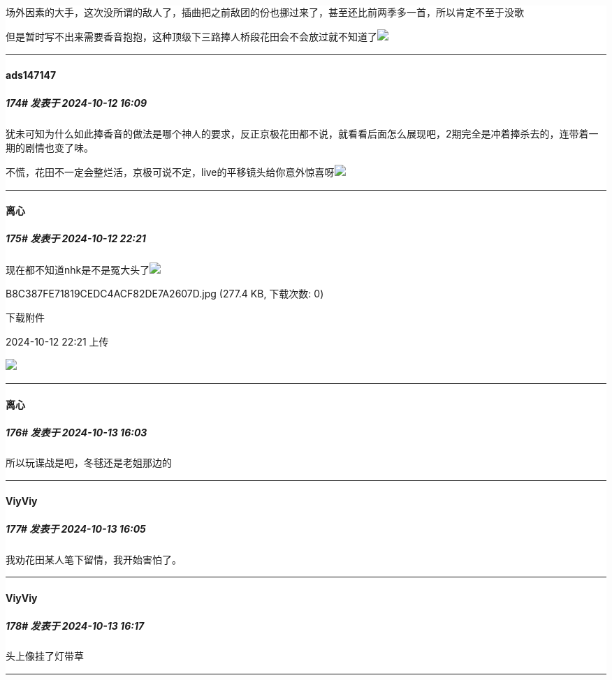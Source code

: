 场外因素的大手，这次没所谓的敌人了，插曲把之前敌团的份也挪过来了，甚至还比前两季多一首，所以肯定不至于没歌

但是暂时写不出来需要香音抱抱，这种顶级下三路捧人桥段花田会不会放过就不知道了<img src="https://static.saraba1st.com/image/smiley/face2017/067.png" referrerpolicy="no-referrer">


*****

####  ads147147  
##### 174#       发表于 2024-10-12 16:09

犹未可知为什么如此捧香音的做法是哪个神人的要求，反正京极花田都不说，就看看后面怎么展现吧，2期完全是冲着捧杀去的，连带着一期的剧情也变了味。

不慌，花田不一定会整烂活，京极可说不定，live的平移镜头给你意外惊喜呀<img src="https://static.saraba1st.com/image/smiley/face2017/049.png" referrerpolicy="no-referrer">


*****

####  离心  
##### 175#       发表于 2024-10-12 22:21

现在都不知道nhk是不是冤大头了<img src="https://static.saraba1st.com/image/smiley/face2017/067.png" referrerpolicy="no-referrer">

B8C387FE71819CEDC4ACF82DE7A2607D.jpg
(277.4 KB, 下载次数: 0)

下载附件

2024-10-12 22:21 上传

<img src="https://img.saraba1st.com/forum/202410/12/222104grepepbio2dbgcod.jpg" referrerpolicy="no-referrer">


*****

####  离心  
##### 176#       发表于 2024-10-13 16:03

所以玩谍战是吧，冬毬还是老姐那边的

*****

####  ViyViy  
##### 177#       发表于 2024-10-13 16:05

我劝花田某人笔下留情，我开始害怕了。


*****

####  ViyViy  
##### 178#       发表于 2024-10-13 16:17

头上像挂了灯带草


*****
